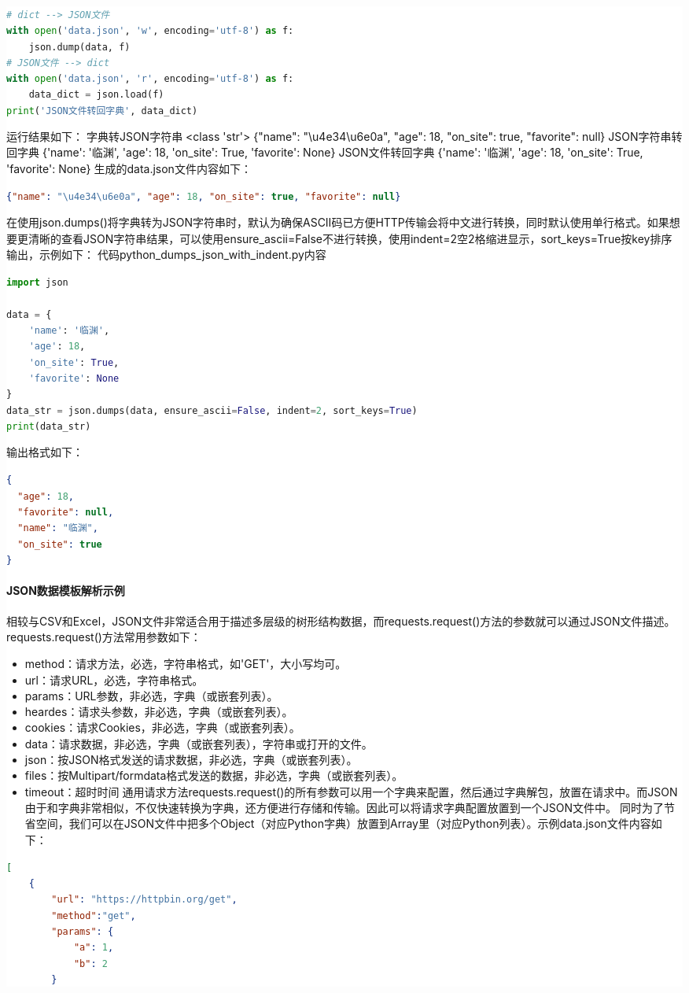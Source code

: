```python
# dict --> JSON文件
with open('data.json', 'w', encoding='utf-8') as f:
    json.dump(data, f)
# JSON文件 --> dict
with open('data.json', 'r', encoding='utf-8') as f:
    data_dict = json.load(f)
print('JSON文件转回字典', data_dict)
```
运行结果如下：
字典转JSON字符串 <class 'str'> {"name": "\u4e34\u6e0a", "age": 18, "on_site": true, "favorite": null}
JSON字符串转回字典 {'name': '临渊', 'age': 18, 'on_site': True, 'favorite': None}
JSON文件转回字典 {'name': '临渊', 'age': 18, 'on_site': True, 'favorite': None}
生成的data.json文件内容如下：
```json
{"name": "\u4e34\u6e0a", "age": 18, "on_site": true, "favorite": null}
```
在使用json.dumps()将字典转为JSON字符串时，默认为确保ASCII码已方便HTTP传输会将中文进行转换，同时默认使用单行格式。如果想要更清晰的查看JSON字符串结果，可以使用ensure_ascii=False不进行转换，使用indent=2空2格缩进显示，sort_keys=True按key排序输出，示例如下：
代码python_dumps_json_with_indent.py内容
```python
import json

data = {
    'name': '临渊',
    'age': 18,
    'on_site': True,
    'favorite': None
}
data_str = json.dumps(data, ensure_ascii=False, indent=2, sort_keys=True)
print(data_str)
```
输出格式如下：
```json
{
  "age": 18,
  "favorite": null,
  "name": "临渊",
  "on_site": true
}
```
#### JSON数据模板解析示例
相较与CSV和Excel，JSON文件非常适合用于描述多层级的树形结构数据，而requests.request()方法的参数就可以通过JSON文件描述。
requests.request()方法常用参数如下：
- method：请求方法，必选，字符串格式，如'GET'，大小写均可。
- url：请求URL，必选，字符串格式。
- params：URL参数，非必选，字典（或嵌套列表）。
- heardes：请求头参数，非必选，字典（或嵌套列表）。
- cookies：请求Cookies，非必选，字典（或嵌套列表）。
- data：请求数据，非必选，字典（或嵌套列表），字符串或打开的文件。
- json：按JSON格式发送的请求数据，非必选，字典（或嵌套列表）。
- files：按Multipart/formdata格式发送的数据，非必选，字典（或嵌套列表）。
- timeout：超时时间
通用请求方法requests.request()的所有参数可以用一个字典来配置，然后通过字典解包，放置在请求中。而JSON由于和字典非常相似，不仅快速转换为字典，还方便进行存储和传输。因此可以将请求字典配置放置到一个JSON文件中。
同时为了节省空间，我们可以在JSON文件中把多个Object（对应Python字典）放置到Array里（对应Python列表）。示例data.json文件内容如下：
```json
[
    {
        "url": "https://httpbin.org/get",
        "method":"get",
        "params": {
            "a": 1,
            "b": 2
        }
```